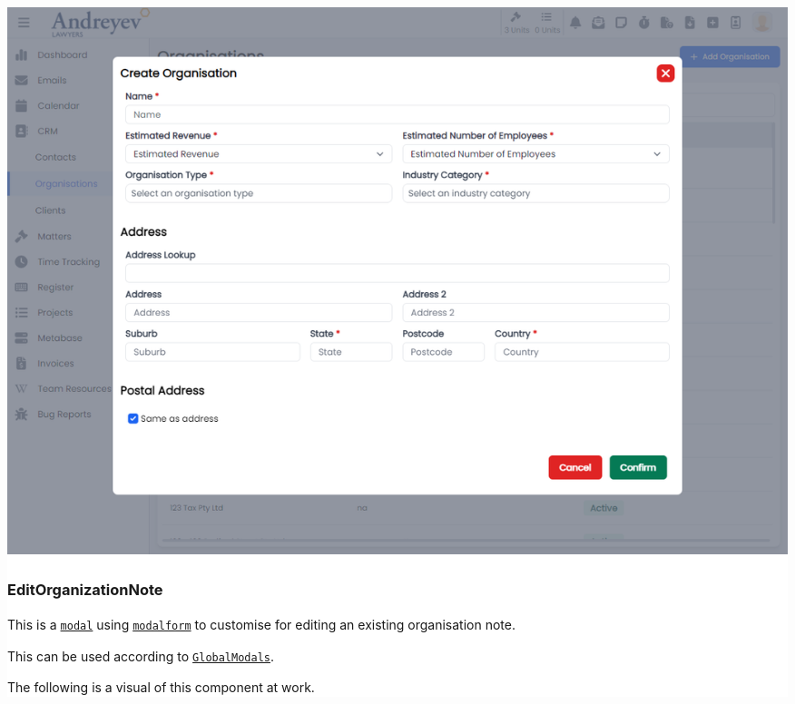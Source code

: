 ![`CreateOrganisation`](../imgs/frontend/components/ui/organisations/CreateOrganisation.png)
### EditOrganizationNote
This is a [`modal`](components-common.md#modal) using [`modalform`](components-common.md#modalform) to customise for editing an existing organisation note.

This can be used according to [`GlobalModals`](#globalmodals).

The following is a visual of this component at work.